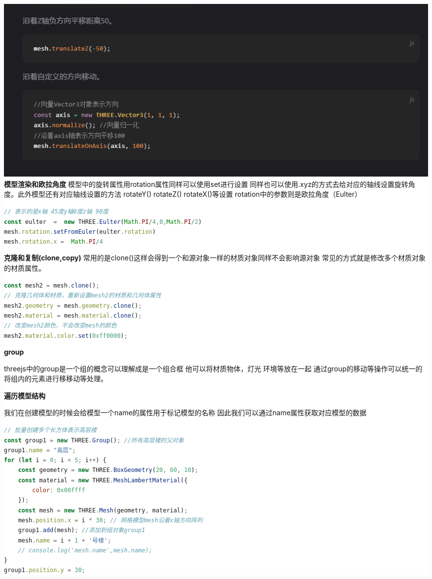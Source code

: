 ![img.png](img.png)
**模型渲染和欧拉角度**
模型中的旋转属性用rotation属性同样可以使用set进行设置 同样也可以使用.xyz的方式去给对应的轴线设置旋转角度。此外模型还有对应轴线设置的方法 rotateY() rotateZ() rotateX()等设置 
rotation中的参数则是欧拉角度（Eulter）
```js
// 表示的是x轴 45度y轴0度z轴 90度
const eulter  =  new THREE.Eulter(Math.PI/4,0,Math.PI/2)
mesh.rotation.setFromEuler(eulter.rotation)
mesh.rotation.x =  Math.PI/4

```
**克隆和复制(clone,copy)**
常用的是clone()这样会得到一个和源对象一样的材质对象同样不会影响源对象
常见的方式就是修改多个材质对象的材质属性。
```js
const mesh2 = mesh.clone();
// 克隆几何体和材质，重新设置mesh2的材质和几何体属性
mesh2.geometry = mesh.geometry.clone();
mesh2.material = mesh.material.clone();
// 改变mesh2颜色，不会改变mesh的颜色
mesh2.material.color.set(0xff0000);

```
**group**

threejs中的group是一个组的概念可以理解成是一个组合框 他可以将材质物体，灯光 环境等放在一起 通过group的移动等操作可以统一的将组内的元素进行移移动等处理。

**遍历模型结构**

我们在创建模型的时候会给模型一个name的属性用于标记模型的名称 因此我们可以通过name属性获取对应模型的数据
```js
// 批量创建多个长方体表示高层楼
const group1 = new THREE.Group(); //所有高层楼的父对象
group1.name = "高层";
for (let i = 0; i < 5; i++) {
    const geometry = new THREE.BoxGeometry(20, 60, 10);
    const material = new THREE.MeshLambertMaterial({
        color: 0x00ffff
    });
    const mesh = new THREE.Mesh(geometry, material);
    mesh.position.x = i * 30; // 网格模型mesh沿着x轴方向阵列
    group1.add(mesh); //添加到组对象group1
    mesh.name = i + 1 + '号楼';
    // console.log('mesh.name',mesh.name);
}
group1.position.y = 30;

```